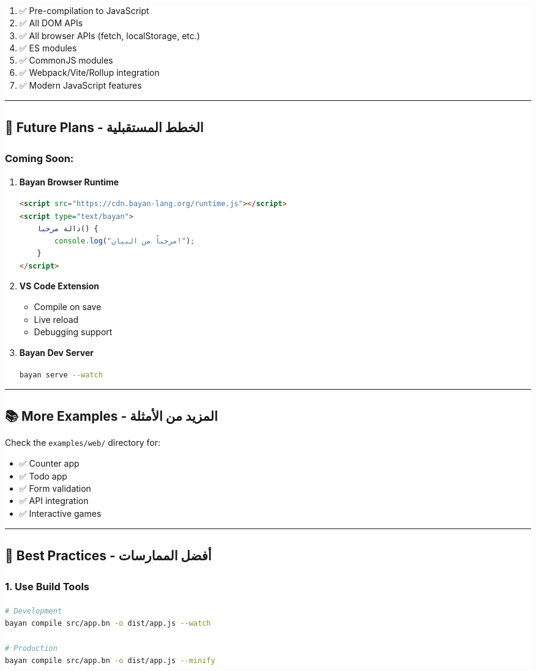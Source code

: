 1. ✅ Pre-compilation to JavaScript
2. ✅ All DOM APIs
3. ✅ All browser APIs (fetch, localStorage, etc.)
4. ✅ ES modules
5. ✅ CommonJS modules
6. ✅ Webpack/Vite/Rollup integration
7. ✅ Modern JavaScript features

---

## 🔮 Future Plans - الخطط المستقبلية

### Coming Soon:

1. **Bayan Browser Runtime**
   ```html
   <script src="https://cdn.bayan-lang.org/runtime.js"></script>
   <script type="text/bayan">
       دالة مرحبا() {
           console.log("مرحباً من البيان!");
       }
   </script>
   ```

2. **VS Code Extension**
   - Compile on save
   - Live reload
   - Debugging support

3. **Bayan Dev Server**
   ```bash
   bayan serve --watch
   ```

---

## 📚 More Examples - المزيد من الأمثلة

Check the `examples/web/` directory for:
- ✅ Counter app
- ✅ Todo app
- ✅ Form validation
- ✅ API integration
- ✅ Interactive games

---

## 🎯 Best Practices - أفضل الممارسات

### 1. Use Build Tools

```bash
# Development
bayan compile src/app.bn -o dist/app.js --watch

# Production
bayan compile src/app.bn -o dist/app.js --minify
```
